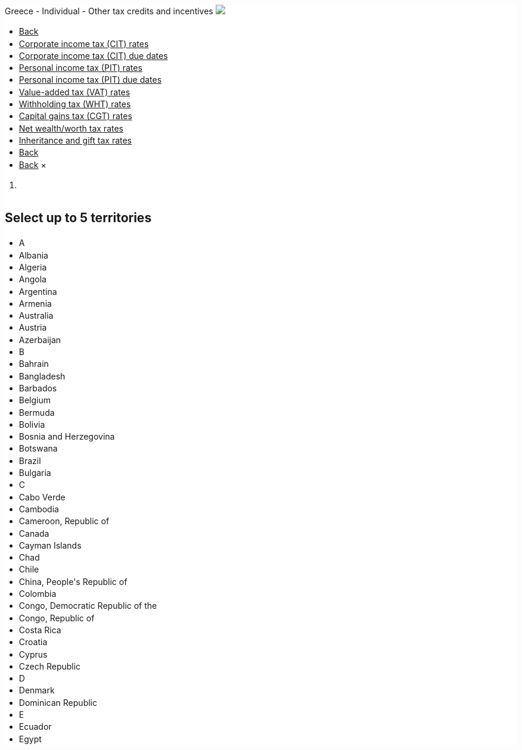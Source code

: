 Greece - Individual - Other tax credits and incentives
[![](../../-/media/world-wide-tax-summaries/dev/new-pwclogo.ashx%3Frev=857d31d9188a45cb89c2a139fca9bbc2&revision=857d31d9-188a-45cb-89c2-a139fca9bbc2&hash=185803B13B63A76ED59B9489B23256389302FCC5)](../../index.html)
+ [Back](other-tax-credits-and-incentives.html#)
+ [Corporate income tax (CIT) rates](../../quick-charts/corporate-income-tax-cit-rates.html)
+ [Corporate income tax (CIT) due dates](../../quick-charts/corporate-income-tax-cit-due-dates.html)
+ [Personal income tax (PIT) rates](../../quick-charts/personal-income-tax-pit-rates.html)
+ [Personal income tax (PIT) due dates](../../quick-charts/personal-income-tax-pit-due-dates.html)
+ [Value-added tax (VAT) rates](../../quick-charts/value-added-tax-vat-rates.html)
+ [Withholding tax (WHT) rates](../../quick-charts/withholding-tax-wht-rates.html)
+ [Capital gains tax (CGT) rates](../../quick-charts/capital-gains-tax-cgt-rates.html)
+ [Net wealth/worth tax rates](../../quick-charts/net-wealth-worth-tax-rates.html)
+ [Inheritance and gift tax rates](../../quick-charts/inheritance-and-gift-tax-rates.html)
+ [Back](other-tax-credits-and-incentives.html#)
+ [Back](other-tax-credits-and-incentives.html#)
×
1.
## Select up to 5 territories
* A
* Albania
* Algeria
* Angola
* Argentina
* Armenia
* Australia
* Austria
* Azerbaijan
* B
* Bahrain
* Bangladesh
* Barbados
* Belgium
* Bermuda
* Bolivia
* Bosnia and Herzegovina
* Botswana
* Brazil
* Bulgaria
* C
* Cabo Verde
* Cambodia
* Cameroon, Republic of
* Canada
* Cayman Islands
* Chad
* Chile
* China, People's Republic of
* Colombia
* Congo, Democratic Republic of the
* Congo, Republic of
* Costa Rica
* Croatia
* Cyprus
* Czech Republic
* D
* Denmark
* Dominican Republic
* E
* Ecuador
* Egypt